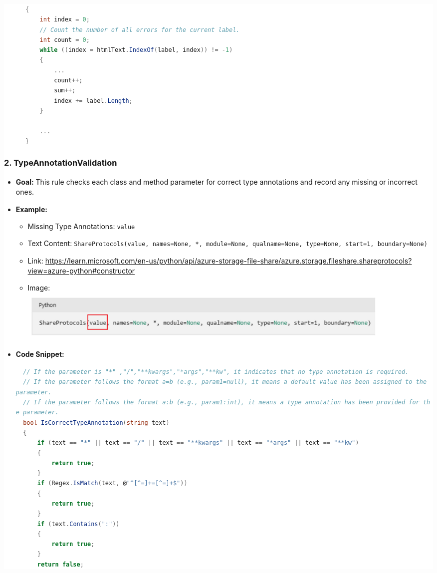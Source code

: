   ```csharp 
        {
            int index = 0;
            // Count the number of all errors for the current label.
            int count = 0;
            while ((index = htmlText.IndexOf(label, index)) != -1)
            {
                ...
                count++;
                sum++;
                index += label.Length;
            }

            ...
        }
  ```



### 2. TypeAnnotationValidation

- **Goal:**
This rule checks each class and method parameter for correct type annotations and record any missing or incorrect ones.

- **Example:**
    - Missing Type Annotations: `value`
    - Text Content:
    `ShareProtocols(value, names=None, *, module=None, qualname=None, type=None, start=1, boundary=None)`
    - Link: 
    https://learn.microsoft.com/en-us/python/api/azure-storage-file-share/azure.storage.fileshare.shareprotocols?view=azure-python#constructor

     - Image:  
    &nbsp;<img src="./image/image-TypeAnnotationValidation.png" alt="TypeAnnotationValidation" style="width:700px;">

- **Code Snippet:**
  ```csharp 
    // If the parameter is "*" ,"/","**kwargs","*args","**kw", it indicates that no type annotation is required.
    // If the parameter follows the format a=b (e.g., param1=null), it means a default value has been assigned to the parameter.
    // If the parameter follows the format a:b (e.g., param1:int), it means a type annotation has been provided for the parameter.
    bool IsCorrectTypeAnnotation(string text)
    {
        if (text == "*" || text == "/" || text == "**kwargs" || text == "*args" || text == "**kw")
        {
            return true;
        }
        if (Regex.IsMatch(text, @"^[^=]+=[^=]+$"))
        {
            return true;
        }
        if (text.Contains(":"))
        {
            return true;
        }
        return false;
  ```